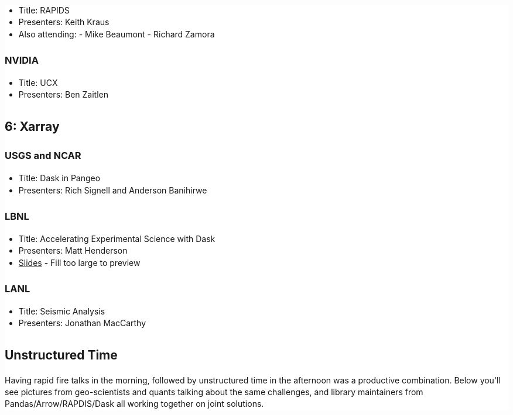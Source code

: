 - Title: RAPIDS
- Presenters: Keith Kraus
- Also attending: - Mike Beaumont - Richard Zamora

<iframe src="https://docs.google.com/presentation/d/e/2PACX-1vQiNrupzQlSqsu95AAHqIhU1V_iVUav_0WlIp4dXdSE6Izze1BL8mkFbIzg7p8CndEi9bjWaC2OVlyu/embed?start=false&loop=false&delayms=3000" frameborder="0" width="600" height="366" allowfullscreen="true" mozallowfullscreen="true" webkitallowfullscreen="true"></iframe>

### NVIDIA

- Title: UCX
- Presenters: Ben Zaitlen

<iframe src="https://docs.google.com/presentation/d/e/2PACX-1vRU-vsXsnXgeLKdmtWZkZVV_-mOojsNesCbQKJgmWkwSjxj5ZdwkmS6X4tOt3HpFrIOfNROSlV_8l84/embed?start=false&loop=false&delayms=3000" frameborder="0" width="600" height="366" allowfullscreen="true" mozallowfullscreen="true" webkitallowfullscreen="true"></iframe>

## 6: Xarray

### USGS and NCAR

- Title: Dask in Pangeo
- Presenters: Rich Signell and Anderson Banihirwe

<iframe src="https://docs.google.com/presentation/d/e/2PACX-1vStqGiQy6pJDYhRgF-BZylQussINK5BGlhnidOVCUECo_ebYqRH9cSY4e-2z7BfFFvTfvkqq_M1jXBX/embed?start=false&loop=false&delayms=3000" frameborder="0" width="600" height="366" allowfullscreen="true" mozallowfullscreen="true" webkitallowfullscreen="true"></iframe>

### LBNL

- Title: Accelerating Experimental Science with Dask
- Presenters: Matt Henderson
- [Slides](https://drive.google.com/file/d/1DVVzYmhkDhO2xs0tmxpPCkxx5c4o63bO/view) - Fill too large to preview

### LANL

- Title: Seismic Analysis
- Presenters: Jonathan MacCarthy

<iframe src="https://docs.google.com/presentation/d/e/2PACX-1vSWAgKLxt1tBZxXjQfIRQNFPvAMFYZ-z0hkMy7euPnOHwO9pomH_gM8cKUTKXA68w/embed?start=false&loop=false&delayms=3000" frameborder="0" width="600" height="404" allowfullscreen="true" mozallowfullscreen="true" webkitallowfullscreen="true"></iframe>

## Unstructured Time

Having rapid fire talks in the morning, followed by unstructured time in the
afternoon was a productive combination. Below you'll see pictures from
geo-scientists and quants talking about the same challenges, and library
maintainers from Pandas/Arrow/RAPDIS/Dask all working together on joint
solutions.
